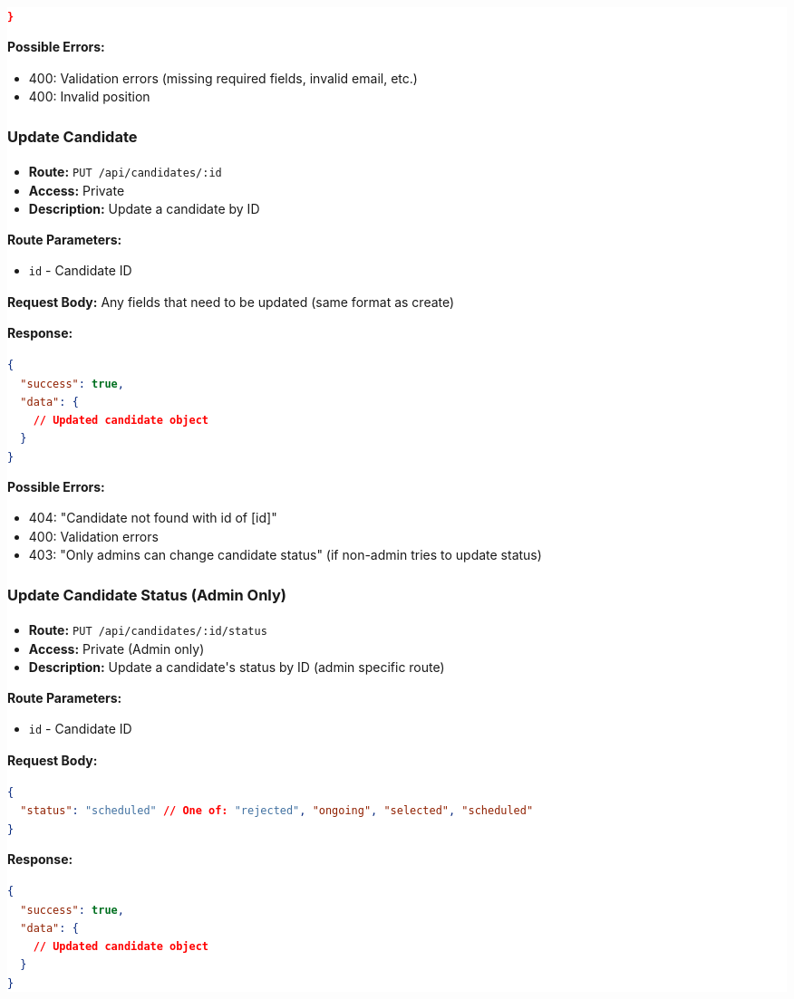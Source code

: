 ```json
}
```

**Possible Errors:**
- 400: Validation errors (missing required fields, invalid email, etc.)
- 400: Invalid position

### Update Candidate
- **Route:** `PUT /api/candidates/:id`
- **Access:** Private
- **Description:** Update a candidate by ID

**Route Parameters:**
- `id` - Candidate ID

**Request Body:**
Any fields that need to be updated (same format as create)

**Response:**
```json
{
  "success": true,
  "data": {
    // Updated candidate object
  }
}
```

**Possible Errors:**
- 404: "Candidate not found with id of [id]"
- 400: Validation errors
- 403: "Only admins can change candidate status" (if non-admin tries to update status)

### Update Candidate Status (Admin Only)
- **Route:** `PUT /api/candidates/:id/status`
- **Access:** Private (Admin only)
- **Description:** Update a candidate's status by ID (admin specific route)

**Route Parameters:**
- `id` - Candidate ID

**Request Body:**
```json
{
  "status": "scheduled" // One of: "rejected", "ongoing", "selected", "scheduled"
}
```

**Response:**
```json
{
  "success": true,
  "data": {
    // Updated candidate object
  }
}
```
